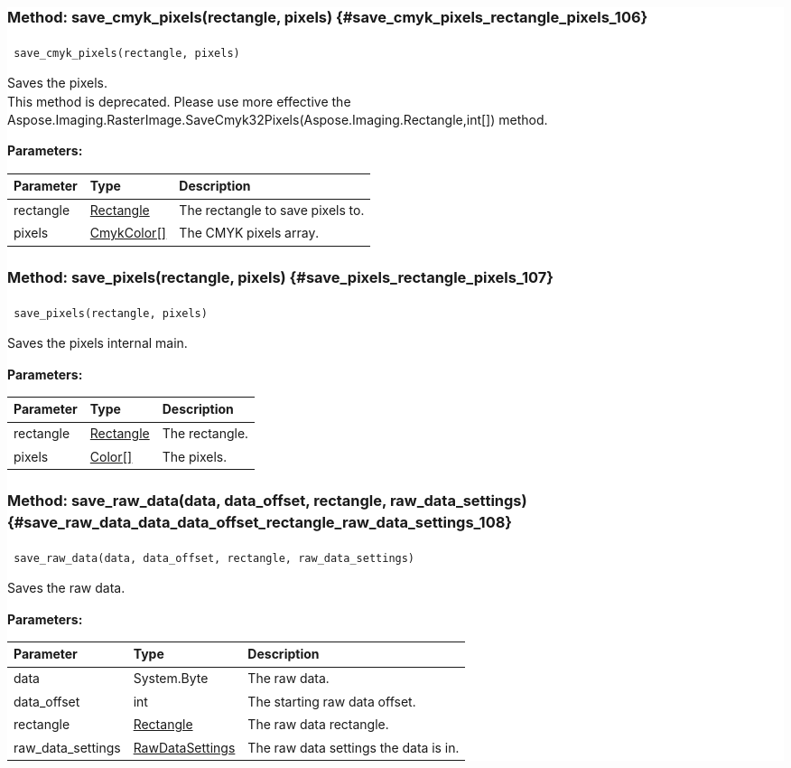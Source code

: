 ### Method: save_cmyk_pixels(rectangle, pixels) {#save_cmyk_pixels_rectangle_pixels_106}


```
 save_cmyk_pixels(rectangle, pixels) 
```

Saves the pixels.<br/>            This method is deprecated. Please use more effective the Aspose.Imaging.RasterImage.SaveCmyk32Pixels(Aspose.Imaging.Rectangle,int[]) method.

**Parameters:**

| Parameter | Type | Description |
| :- | :- | :- |
| rectangle | [Rectangle](/imaging/python-net/aspose.imaging/rectangle/) | The rectangle to save pixels to. |
| pixels | [CmykColor[]](/imaging/python-net/aspose.imaging/cmykcolor/) | The CMYK pixels array. |

### Method: save_pixels(rectangle, pixels) {#save_pixels_rectangle_pixels_107}


```
 save_pixels(rectangle, pixels) 
```

Saves the pixels internal main.

**Parameters:**

| Parameter | Type | Description |
| :- | :- | :- |
| rectangle | [Rectangle](/imaging/python-net/aspose.imaging/rectangle/) | The rectangle. |
| pixels | [Color[]](/imaging/python-net/aspose.imaging/color/) | The pixels. |

### Method: save_raw_data(data, data_offset, rectangle, raw_data_settings) {#save_raw_data_data_data_offset_rectangle_raw_data_settings_108}


```
 save_raw_data(data, data_offset, rectangle, raw_data_settings) 
```

Saves the raw data.

**Parameters:**

| Parameter | Type | Description |
| :- | :- | :- |
| data | System.Byte | The raw data. |
| data_offset | int | The starting raw data offset. |
| rectangle | [Rectangle](/imaging/python-net/aspose.imaging/rectangle/) | The raw data rectangle. |
| raw_data_settings | [RawDataSettings](/imaging/python-net/aspose.imaging/rawdatasettings/) | The raw data settings the data is in. |
